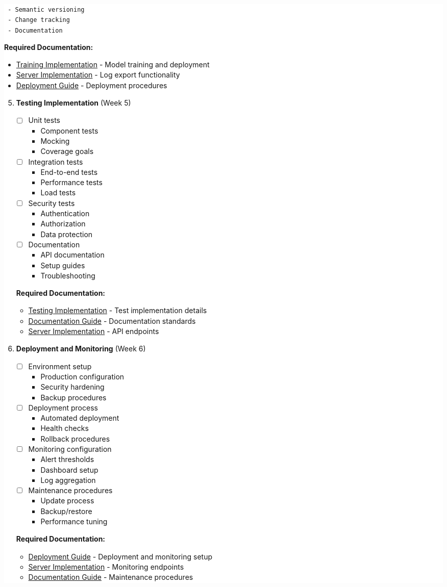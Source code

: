      - Semantic versioning
     - Change tracking
     - Documentation

   **Required Documentation:**
   - [Training Implementation](AnalyzerMCPServer-IP-Training.md) - Model training and deployment
   - [Server Implementation](AnalyzerMCPServer-IP-Server.md) - Log export functionality
   - [Deployment Guide](AnalyzerMCPServer-IP-Deployment.md) - Deployment procedures

5. **Testing Implementation** (Week 5)
   - [ ] Unit tests
     - Component tests
     - Mocking
     - Coverage goals
   - [ ] Integration tests
     - End-to-end tests
     - Performance tests
     - Load tests
   - [ ] Security tests
     - Authentication
     - Authorization
     - Data protection
   - [ ] Documentation
     - API documentation
     - Setup guides
     - Troubleshooting

   **Required Documentation:**
   - [Testing Implementation](AnalyzerMCPServer-IP-Testing.md) - Test implementation details
   - [Documentation Guide](AnalyzerMCPServer-IP-Docs.md) - Documentation standards
   - [Server Implementation](AnalyzerMCPServer-IP-Server.md) - API endpoints

6. **Deployment and Monitoring** (Week 6)
   - [ ] Environment setup
     - Production configuration
     - Security hardening
     - Backup procedures
   - [ ] Deployment process
     - Automated deployment
     - Health checks
     - Rollback procedures
   - [ ] Monitoring configuration
     - Alert thresholds
     - Dashboard setup
     - Log aggregation
   - [ ] Maintenance procedures
     - Update process
     - Backup/restore
     - Performance tuning

   **Required Documentation:**
   - [Deployment Guide](AnalyzerMCPServer-IP-Deployment.md) - Deployment and monitoring setup
   - [Server Implementation](AnalyzerMCPServer-IP-Server.md) - Monitoring endpoints
   - [Documentation Guide](AnalyzerMCPServer-IP-Docs.md) - Maintenance procedures
